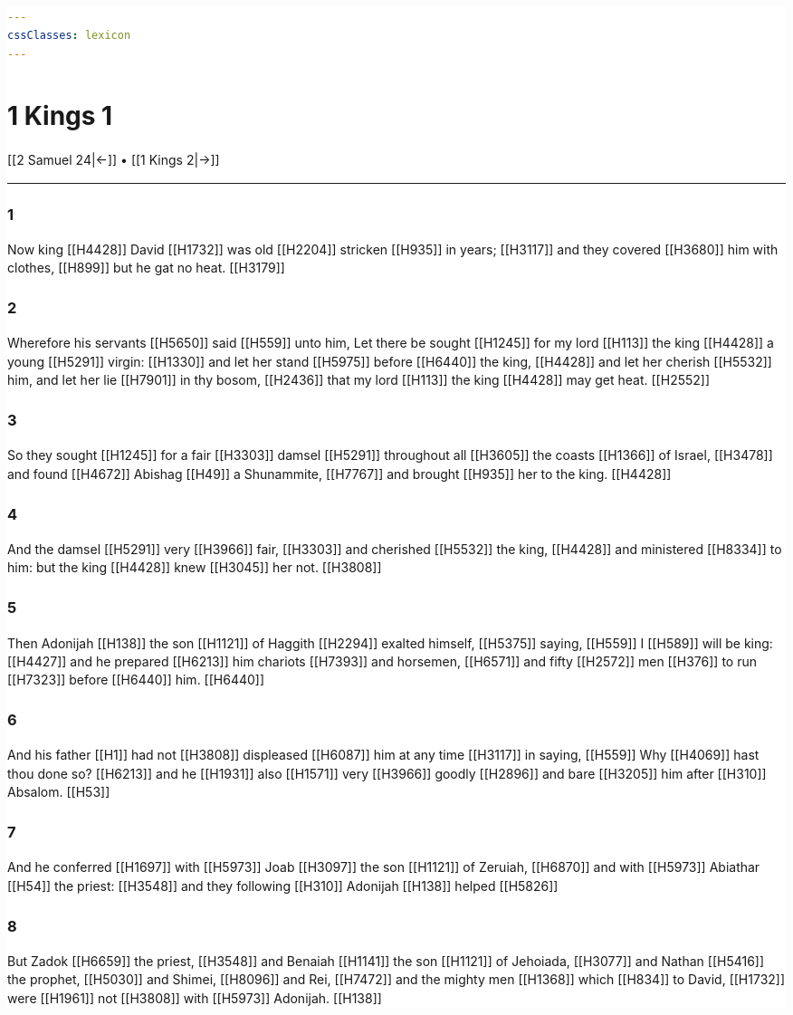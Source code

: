 ```yaml
---
cssClasses: lexicon
---
```

# 1 Kings 1

[[2 Samuel 24|←]] • [[1 Kings 2|→]]

---

### 1
Now king [[H4428]] David [[H1732]] was old [[H2204]] stricken [[H935]] in years; [[H3117]] and they covered [[H3680]] him with clothes, [[H899]] but he gat no heat. [[H3179]]

### 2
Wherefore his servants [[H5650]] said [[H559]] unto him, Let there be sought [[H1245]] for my lord [[H113]] the king [[H4428]] a young [[H5291]] virgin: [[H1330]] and let her stand [[H5975]] before [[H6440]] the king, [[H4428]] and let her cherish [[H5532]] him, and let her lie [[H7901]] in thy bosom, [[H2436]] that my lord [[H113]] the king [[H4428]] may get heat. [[H2552]]

### 3
So they sought [[H1245]] for a fair [[H3303]] damsel [[H5291]] throughout all [[H3605]] the coasts [[H1366]] of Israel, [[H3478]] and found [[H4672]] Abishag [[H49]] a Shunammite, [[H7767]] and brought [[H935]] her to the king. [[H4428]]

### 4
And the damsel [[H5291]] very [[H3966]] fair, [[H3303]] and cherished [[H5532]] the king, [[H4428]] and ministered [[H8334]] to him: but the king [[H4428]] knew [[H3045]] her not. [[H3808]]

### 5
Then Adonijah [[H138]] the son [[H1121]] of Haggith [[H2294]] exalted himself, [[H5375]] saying, [[H559]] I [[H589]] will be king: [[H4427]] and he prepared [[H6213]] him chariots [[H7393]] and horsemen, [[H6571]] and fifty [[H2572]] men [[H376]] to run [[H7323]] before [[H6440]] him. [[H6440]]

### 6
And his father [[H1]] had not [[H3808]] displeased [[H6087]] him at any time [[H3117]] in saying, [[H559]] Why [[H4069]] hast thou done so? [[H6213]] and he [[H1931]] also [[H1571]] very [[H3966]] goodly [[H2896]] and bare [[H3205]] him after [[H310]] Absalom. [[H53]]

### 7
And he conferred [[H1697]] with [[H5973]] Joab [[H3097]] the son [[H1121]] of Zeruiah, [[H6870]] and with [[H5973]] Abiathar [[H54]] the priest: [[H3548]] and they following [[H310]] Adonijah [[H138]] helped [[H5826]]

### 8
But Zadok [[H6659]] the priest, [[H3548]] and Benaiah [[H1141]] the son [[H1121]] of Jehoiada, [[H3077]] and Nathan [[H5416]] the prophet, [[H5030]] and Shimei, [[H8096]] and Rei, [[H7472]] and the mighty men [[H1368]] which [[H834]] to David, [[H1732]] were [[H1961]] not [[H3808]] with [[H5973]] Adonijah. [[H138]]
